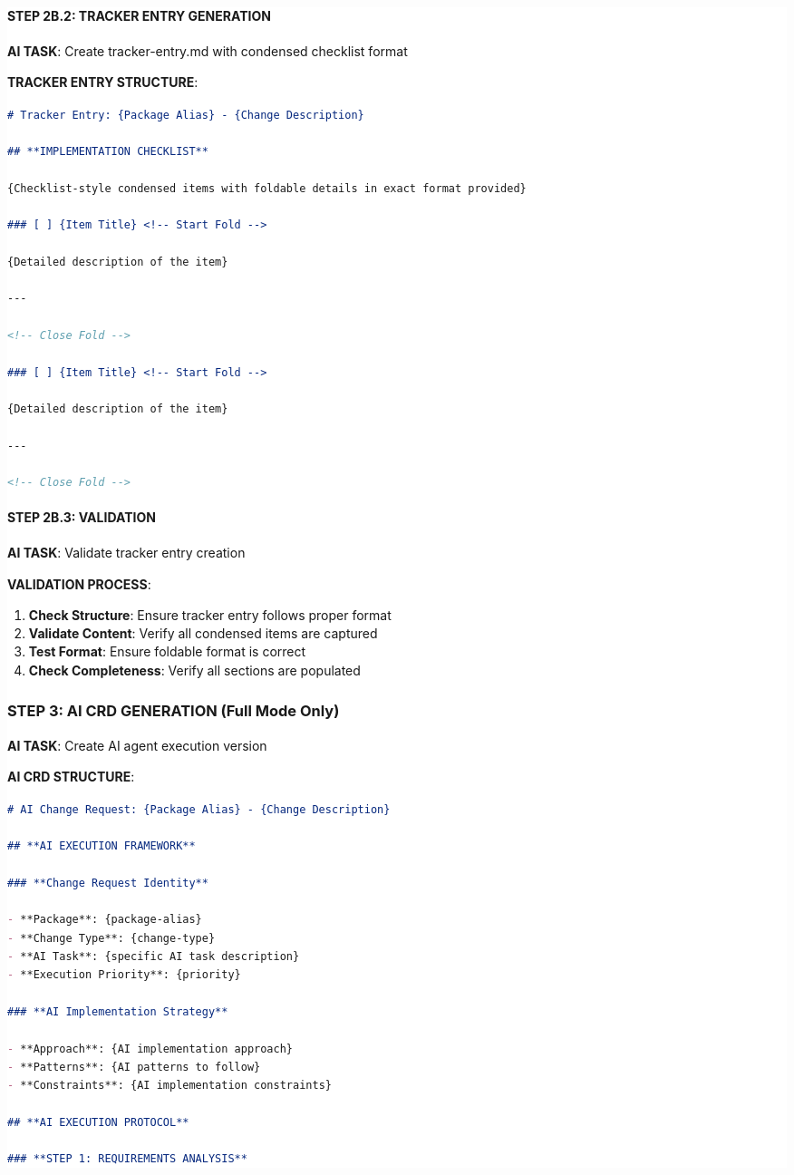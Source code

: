 #### **STEP 2B.2: TRACKER ENTRY GENERATION**

**AI TASK**: Create tracker-entry.md with condensed checklist format

**TRACKER ENTRY STRUCTURE**:

```markdown
# Tracker Entry: {Package Alias} - {Change Description}

## **IMPLEMENTATION CHECKLIST**

{Checklist-style condensed items with foldable details in exact format provided}

### [ ] {Item Title} <!-- Start Fold -->

{Detailed description of the item}

---

<!-- Close Fold -->

### [ ] {Item Title} <!-- Start Fold -->

{Detailed description of the item}

---

<!-- Close Fold -->
```

#### **STEP 2B.3: VALIDATION**

**AI TASK**: Validate tracker entry creation

**VALIDATION PROCESS**:

1. **Check Structure**: Ensure tracker entry follows proper format
2. **Validate Content**: Verify all condensed items are captured
3. **Test Format**: Ensure foldable format is correct
4. **Check Completeness**: Verify all sections are populated

### **STEP 3: AI CRD GENERATION** (Full Mode Only)

**AI TASK**: Create AI agent execution version

**AI CRD STRUCTURE**:

```markdown
# AI Change Request: {Package Alias} - {Change Description}

## **AI EXECUTION FRAMEWORK**

### **Change Request Identity**

- **Package**: {package-alias}
- **Change Type**: {change-type}
- **AI Task**: {specific AI task description}
- **Execution Priority**: {priority}

### **AI Implementation Strategy**

- **Approach**: {AI implementation approach}
- **Patterns**: {AI patterns to follow}
- **Constraints**: {AI implementation constraints}

## **AI EXECUTION PROTOCOL**

### **STEP 1: REQUIREMENTS ANALYSIS**
```